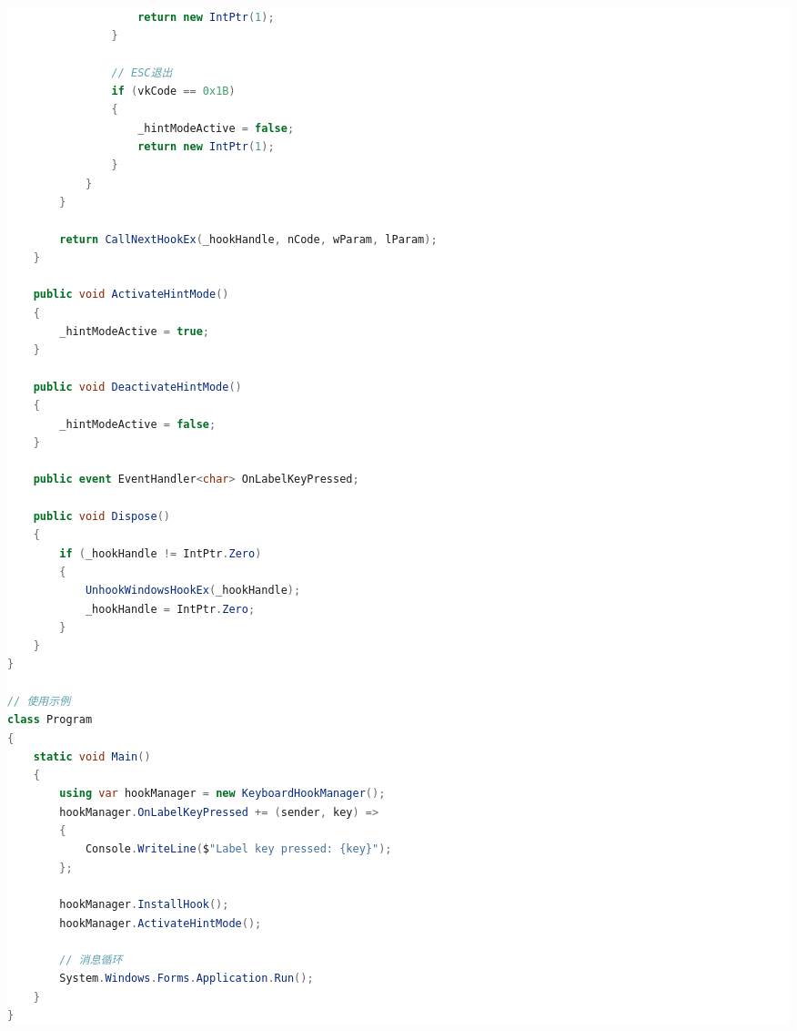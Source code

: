 ```csharp
                    return new IntPtr(1);
                }

                // ESC退出
                if (vkCode == 0x1B)
                {
                    _hintModeActive = false;
                    return new IntPtr(1);
                }
            }
        }

        return CallNextHookEx(_hookHandle, nCode, wParam, lParam);
    }

    public void ActivateHintMode()
    {
        _hintModeActive = true;
    }

    public void DeactivateHintMode()
    {
        _hintModeActive = false;
    }

    public event EventHandler<char> OnLabelKeyPressed;

    public void Dispose()
    {
        if (_hookHandle != IntPtr.Zero)
        {
            UnhookWindowsHookEx(_hookHandle);
            _hookHandle = IntPtr.Zero;
        }
    }
}

// 使用示例
class Program
{
    static void Main()
    {
        using var hookManager = new KeyboardHookManager();
        hookManager.OnLabelKeyPressed += (sender, key) =>
        {
            Console.WriteLine($"Label key pressed: {key}");
        };

        hookManager.InstallHook();
        hookManager.ActivateHintMode();

        // 消息循环
        System.Windows.Forms.Application.Run();
    }
}
```
